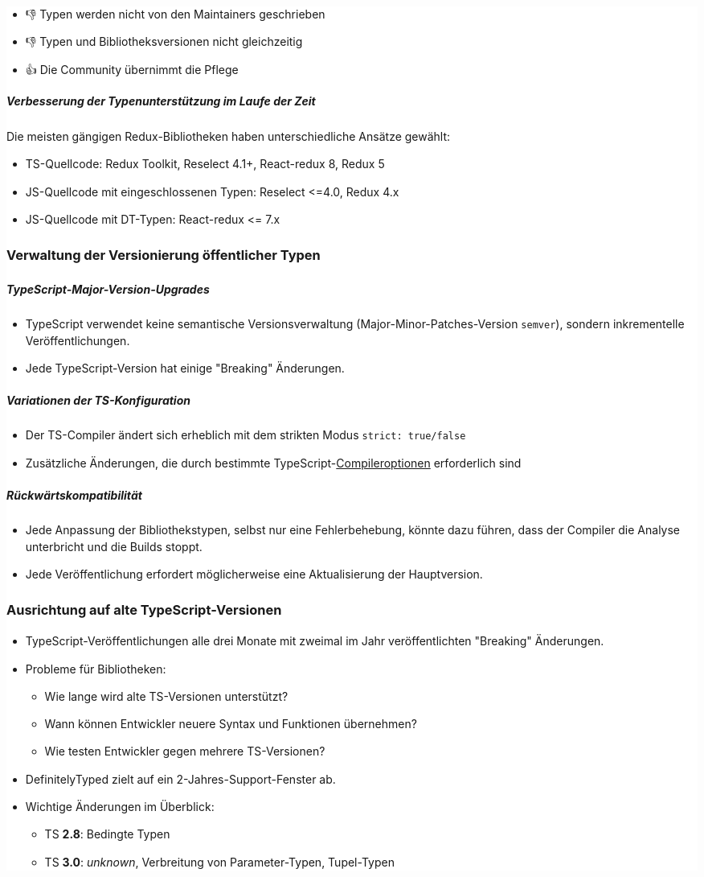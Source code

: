 *   👎 Typen werden nicht von den Maintainers geschrieben

*   👎 Typen und Bibliotheksversionen nicht gleichzeitig

*   👍 Die Community übernimmt die Pflege

##### **Verbesserung der Typenunterstützung im Laufe der Zeit**

Die meisten gängigen Redux-Bibliotheken haben unterschiedliche Ansätze gewählt:

*   TS-Quellcode: Redux Toolkit, Reselect 4.1+, React-redux 8, Redux 5

*   JS-Quellcode mit eingeschlossenen Typen: Reselect <=4.0, Redux 4.x

*   JS-Quellcode mit DT-Typen: React-redux <= 7.x

### **Verwaltung der Versionierung öffentlicher Typen**

##### **TypeScript-Major-Version-Upgrades**

*   TypeScript verwendet keine semantische Versionsverwaltung (Major-Minor-Patches-Version `semver`), sondern inkrementelle Veröffentlichungen.

*   Jede TypeScript-Version hat einige "Breaking" Änderungen.

##### **Variationen der TS-Konfiguration**

*   Der TS-Compiler ändert sich erheblich mit dem strikten Modus `strict: true/false`

*   Zusätzliche Änderungen, die durch bestimmte TypeScript-[Compileroptionen](https://www.typescriptlang.org/docs/handbook/compiler-options.html) erforderlich sind

##### **Rückwärtskompatibilität**

*   Jede Anpassung der Bibliothekstypen, selbst nur eine Fehlerbehebung, könnte dazu führen, dass der Compiler die Analyse unterbricht und die Builds stoppt.

*   Jede Veröffentlichung erfordert möglicherweise eine Aktualisierung der Hauptversion.

### **Ausrichtung auf alte TypeScript-Versionen**

*   TypeScript-Veröffentlichungen alle drei Monate mit zweimal im Jahr veröffentlichten "Breaking" Änderungen.

*   Probleme für Bibliotheken:

    *   Wie lange wird alte TS-Versionen unterstützt?

    *   Wann können Entwickler neuere Syntax und Funktionen übernehmen?

    *   Wie testen Entwickler gegen mehrere TS-Versionen?

*   DefinitelyTyped zielt auf ein 2-Jahres-Support-Fenster ab.

*   Wichtige Änderungen im Überblick:

    *   TS **2.8**: Bedingte Typen

    *   TS **3.0**: _unknown_, Verbreitung von Parameter-Typen, Tupel-Typen
